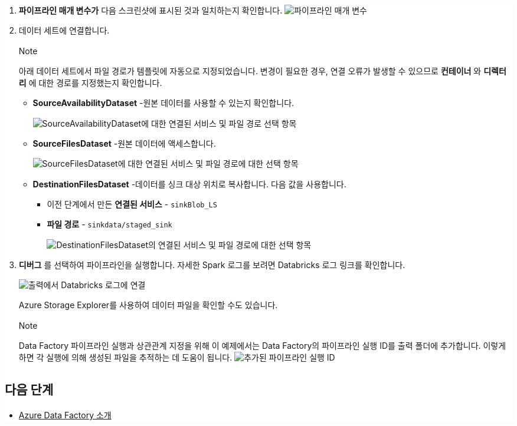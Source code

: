 1. **파이프라인 매개 변수가** 다음 스크린샷에 표시된 것과 일치하는지 확인합니다. ![파이프라인 매개 변수](media/solution-template-Databricks-notebook/pipeline-parameters.png)

1. 데이터 세트에 연결합니다.

    >[!NOTE]
    >아래 데이터 세트에서 파일 경로가 템플릿에 자동으로 지정되었습니다. 변경이 필요한 경우, 연결 오류가 발생할 수 있으므로 **컨테이너** 와 **디렉터리** 에 대한 경로를 지정했는지 확인합니다.

   - **SourceAvailabilityDataset** -원본 데이터를 사용할 수 있는지 확인합니다.

     ![SourceAvailabilityDataset에 대한 연결된 서비스 및 파일 경로 선택 항목](media/solution-template-Databricks-notebook/source-availability-dataset.png)

   - **SourceFilesDataset** -원본 데이터에 액세스합니다.

       ![SourceFilesDataset에 대한 연결된 서비스 및 파일 경로에 대한 선택 항목](media/solution-template-Databricks-notebook/source-file-dataset.png)

   - **DestinationFilesDataset** -데이터를 싱크 대상 위치로 복사합니다. 다음 값을 사용합니다.

     - 이전 단계에서 만든 **연결된 서비스** - `sinkBlob_LS`

     - **파일 경로** - `sinkdata/staged_sink`

       ![DestinationFilesDataset의 연결된 서비스 및 파일 경로에 대한 선택 항목](media/solution-template-Databricks-notebook/destination-dataset.png)

1. **디버그** 를 선택하여 파이프라인을 실행합니다. 자세한 Spark 로그를 보려면 Databricks 로그 링크를 확인합니다.

    ![출력에서 Databricks 로그에 연결](media/solution-template-Databricks-notebook/pipeline-run-output.png)

    Azure Storage Explorer를 사용하여 데이터 파일을 확인할 수도 있습니다.

    > [!NOTE]
    > Data Factory 파이프라인 실행과 상관관계 지정을 위해 이 예제에서는 Data Factory의 파이프라인 실행 ID를 출력 폴더에 추가합니다. 이렇게 하면 각 실행에 의해 생성된 파일을 추적하는 데 도움이 됩니다.
    > ![추가된 파이프라인 실행 ID](media/solution-template-Databricks-notebook/verify-data-files.png)

## <a name="next-steps"></a>다음 단계

- [Azure Data Factory 소개](introduction.md)
